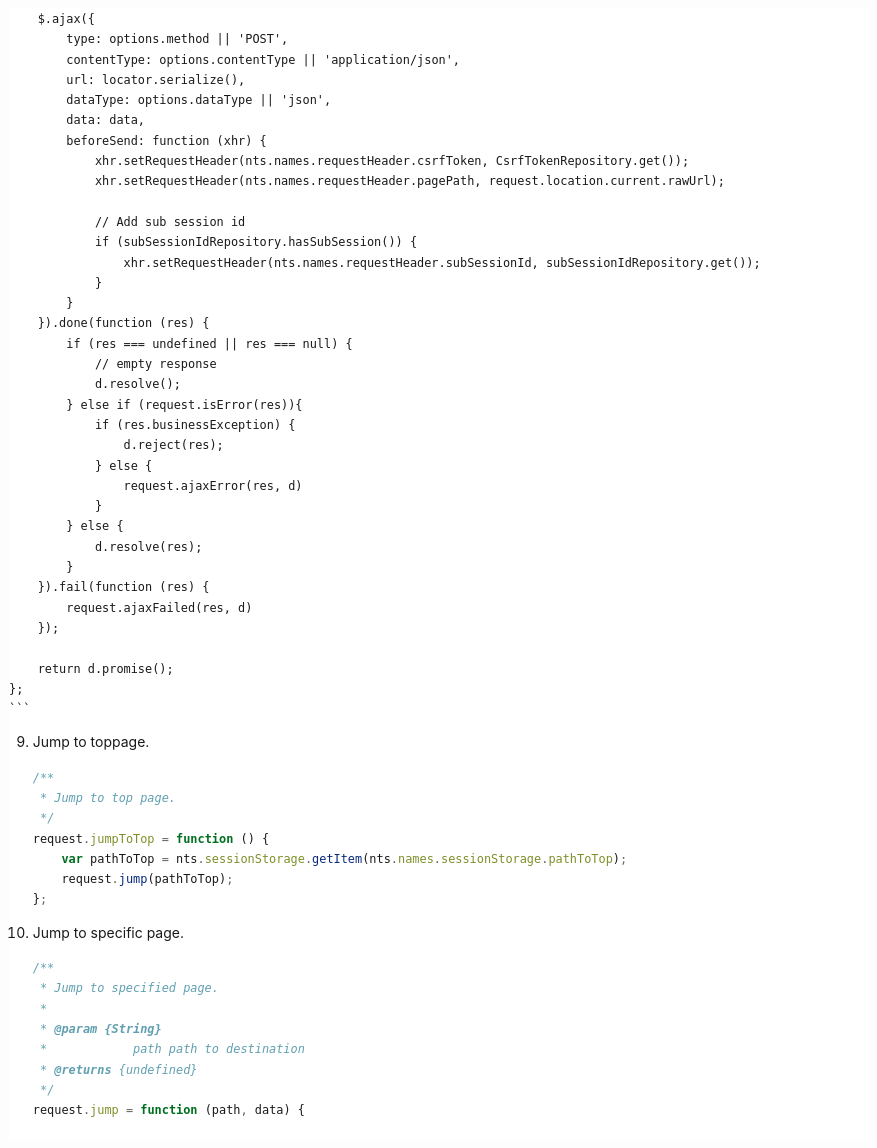         $.ajax({
            type: options.method || 'POST',
            contentType: options.contentType || 'application/json',
            url: locator.serialize(),
            dataType: options.dataType || 'json',
            data: data,
            beforeSend: function (xhr) {
                xhr.setRequestHeader(nts.names.requestHeader.csrfToken, CsrfTokenRepository.get());
                xhr.setRequestHeader(nts.names.requestHeader.pagePath, request.location.current.rawUrl);

                // Add sub session id
                if (subSessionIdRepository.hasSubSession()) {
                    xhr.setRequestHeader(nts.names.requestHeader.subSessionId, subSessionIdRepository.get());
                }
            }
        }).done(function (res) {
            if (res === undefined || res === null) {
                // empty response
                d.resolve();
            } else if (request.isError(res)){
            	if (res.businessException) {
            		d.reject(res);
            	} else {
            		request.ajaxError(res, d)
            	}
            } else {
                d.resolve(res);
            }
        }).fail(function (res) {
            request.ajaxFailed(res, d)
        });

        return d.promise();
    };
    ```

9. Jump to toppage.

    ```js
    /**
     * Jump to top page.
     */
    request.jumpToTop = function () {
        var pathToTop = nts.sessionStorage.getItem(nts.names.sessionStorage.pathToTop);
        request.jump(pathToTop);
    };
    ```

10. Jump to specific page.

    ```js
    /**
     * Jump to specified page.
     * 
     * @param {String}
     *            path path to destination
     * @returns {undefined}
     */
    request.jump = function (path, data) {
        